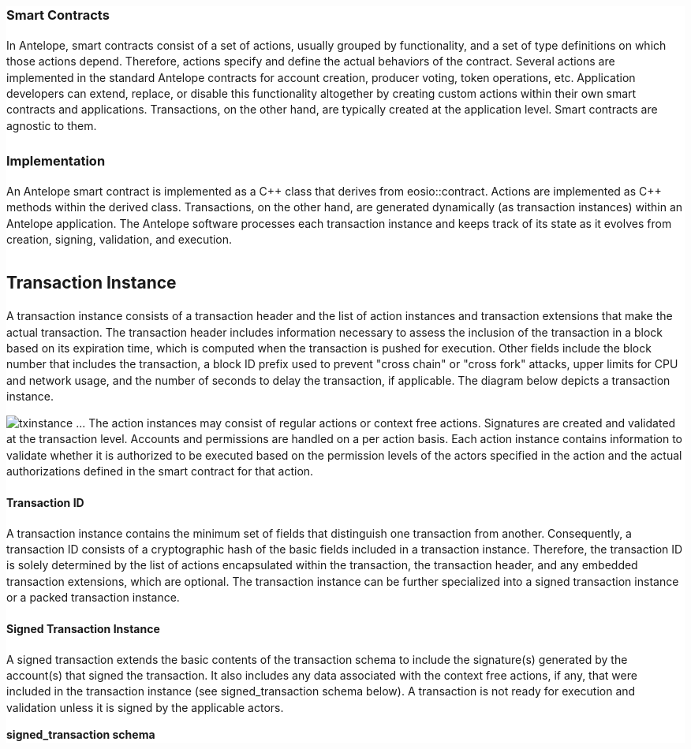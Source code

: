 ### Smart Contracts
In Antelope, smart contracts consist of a set of actions, usually grouped by functionality, and a set of type definitions on which those actions depend. Therefore, actions specify and define the actual behaviors of the contract. Several actions are implemented in the standard Antelope contracts for account creation, producer voting, token operations, etc. Application developers can extend, replace, or disable this functionality altogether by creating custom actions within their own smart contracts and applications. Transactions, on the other hand, are typically created at the application level. Smart contracts are agnostic to them.

### Implementation
An Antelope smart contract is implemented as a C++ class that derives from eosio::contract. Actions are implemented as C++ methods within the derived class. Transactions, on the other hand, are generated dynamically (as transaction instances) within an Antelope application. The Antelope software processes each transaction instance and keeps track of its state as it evolves from creation, signing, validation, and execution.

## Transaction Instance
A transaction instance consists of a transaction header and the list of action instances and transaction extensions that make the actual transaction. The transaction header includes information necessary to assess the inclusion of the transaction in a block based on its expiration time, which is computed when the transaction is pushed for execution. Other fields include the block number that includes the transaction, a block ID prefix used to prevent "cross chain" or "cross fork" attacks, upper limits for CPU and network usage, and the number of seconds to delay the transaction, if applicable. The diagram below depicts a transaction instance.

![txinstance](/img/txinstance.png)
...
The action instances may consist of regular actions or context free actions. Signatures are created and validated at the transaction level. Accounts and permissions are handled on a per action basis. Each action instance contains information to validate whether it is authorized to be executed based on the permission levels of the actors specified in the action and the actual authorizations defined in the smart contract for that action.

#### Transaction ID
A transaction instance contains the minimum set of fields that distinguish one transaction from another. Consequently, a transaction ID consists of a cryptographic hash of the basic fields included in a transaction instance. Therefore, the transaction ID is solely determined by the list of actions encapsulated within the transaction, the transaction header, and any embedded transaction extensions, which are optional. The transaction instance can be further specialized into a signed transaction instance or a packed transaction instance.

#### Signed Transaction Instance
A signed transaction extends the basic contents of the transaction schema to include the signature(s) generated by the account(s) that signed the transaction. It also includes any data associated with the context free actions, if any, that were included in the transaction instance (see signed_transaction schema below). A transaction is not ready for execution and validation unless it is signed by the applicable actors.

__signed_transaction schema__
